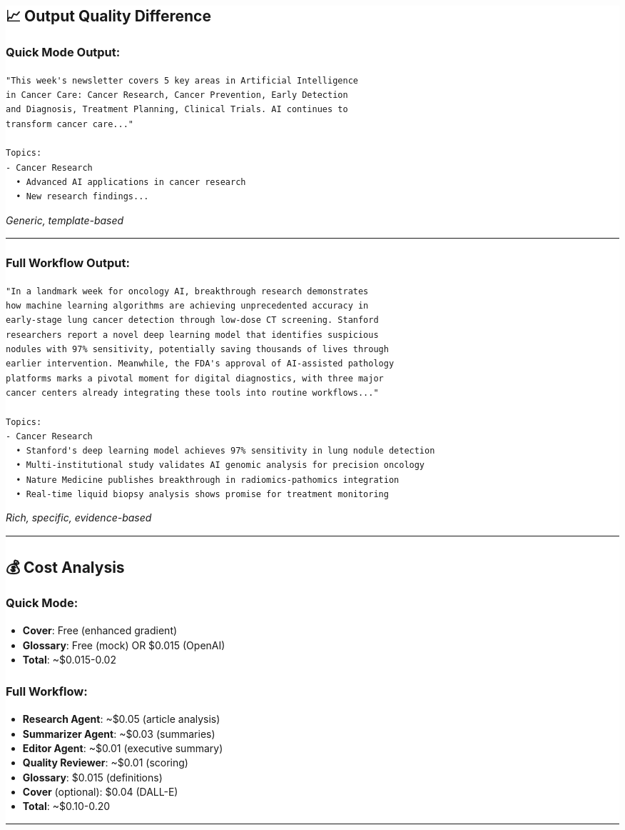 ## 📈 Output Quality Difference

### Quick Mode Output:
```
"This week's newsletter covers 5 key areas in Artificial Intelligence 
in Cancer Care: Cancer Research, Cancer Prevention, Early Detection 
and Diagnosis, Treatment Planning, Clinical Trials. AI continues to 
transform cancer care..."

Topics:
- Cancer Research
  • Advanced AI applications in cancer research
  • New research findings...
```
*Generic, template-based*

---

### Full Workflow Output:
```
"In a landmark week for oncology AI, breakthrough research demonstrates 
how machine learning algorithms are achieving unprecedented accuracy in 
early-stage lung cancer detection through low-dose CT screening. Stanford 
researchers report a novel deep learning model that identifies suspicious 
nodules with 97% sensitivity, potentially saving thousands of lives through 
earlier intervention. Meanwhile, the FDA's approval of AI-assisted pathology 
platforms marks a pivotal moment for digital diagnostics, with three major 
cancer centers already integrating these tools into routine workflows..."

Topics:
- Cancer Research  
  • Stanford's deep learning model achieves 97% sensitivity in lung nodule detection
  • Multi-institutional study validates AI genomic analysis for precision oncology
  • Nature Medicine publishes breakthrough in radiomics-pathomics integration
  • Real-time liquid biopsy analysis shows promise for treatment monitoring
```
*Rich, specific, evidence-based*

---

## 💰 Cost Analysis

### Quick Mode:
- **Cover**: Free (enhanced gradient)
- **Glossary**: Free (mock) OR $0.015 (OpenAI)
- **Total**: ~$0.015-0.02

### Full Workflow:
- **Research Agent**: ~$0.05 (article analysis)
- **Summarizer Agent**: ~$0.03 (summaries)
- **Editor Agent**: ~$0.01 (executive summary)
- **Quality Reviewer**: ~$0.01 (scoring)
- **Glossary**: $0.015 (definitions)
- **Cover** (optional): $0.04 (DALL-E)
- **Total**: ~$0.10-0.20

---
